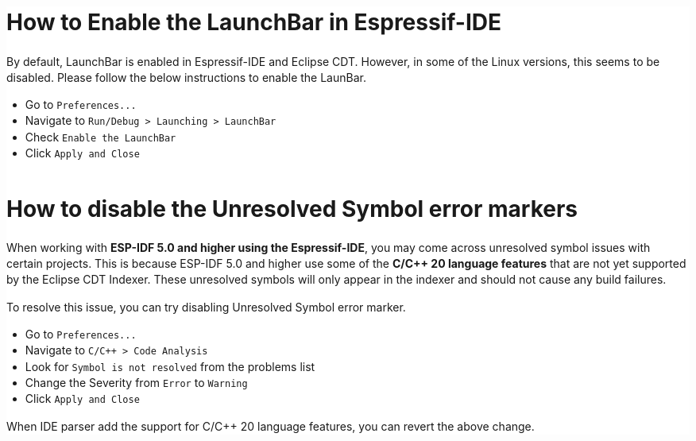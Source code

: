 # How to Enable the LaunchBar in Espressif-IDE
By default, LaunchBar is enabled in Espressif-IDE and Eclipse CDT. However, in some of the Linux versions, this seems to be disabled. Please follow the below instructions to enable the LaunBar.
- Go to `Preferences...`
- Navigate to `Run/Debug > Launching > LaunchBar`
- Check `Enable the LaunchBar`
- Click `Apply and Close`

# How to disable the Unresolved Symbol error markers
When working with **ESP-IDF 5.0 and higher using the Espressif-IDE**, you may come across unresolved symbol issues with certain projects. This is because ESP-IDF 5.0 and higher use some of the **C/C++ 20 language features** that are not yet supported by the Eclipse CDT Indexer. These unresolved symbols will only appear in the indexer and should not cause any build failures.

To resolve this issue, you can try disabling Unresolved Symbol error marker.

- Go to `Preferences...`
- Navigate to `C/C++ > Code Analysis`
- Look for `Symbol is not resolved` from the problems list
- Change the Severity from `Error` to `Warning`
- Click `Apply and Close`

When IDE parser add the support for C/C++ 20 language features, you can revert the above change.

